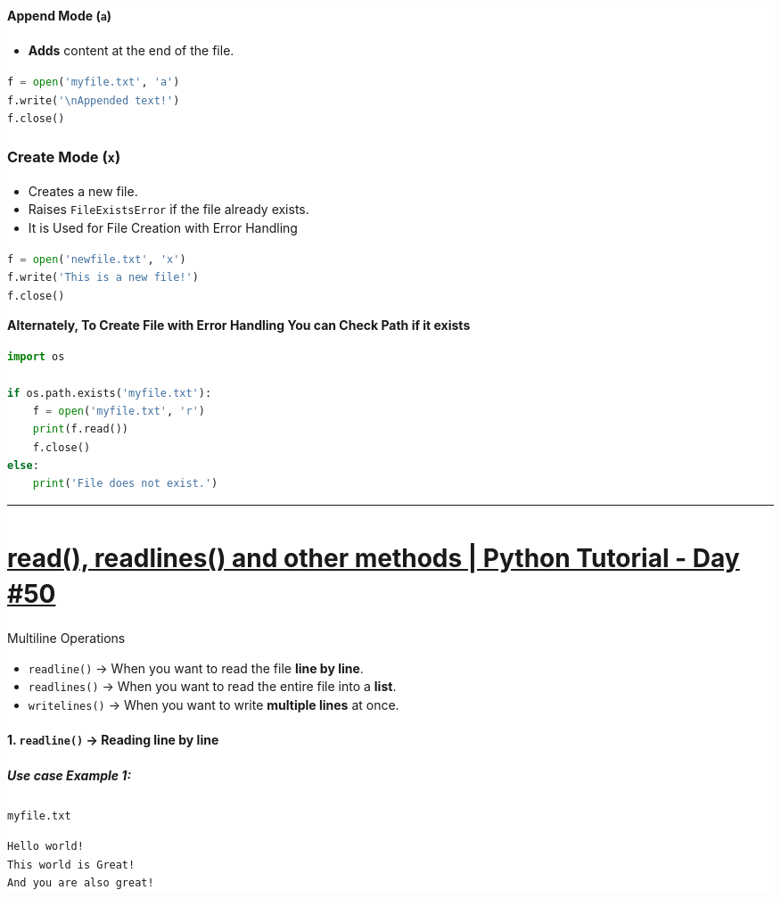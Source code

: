 #### **Append Mode (`a`)**

- **Adds** content at the end of the file.
```python
f = open('myfile.txt', 'a')
f.write('\nAppended text!')
f.close()
```

### **Create Mode (`x`)**

- Creates a new file.
- Raises `FileExistsError` if the file already exists.
- It is Used for File Creation with Error Handling
```python
f = open('newfile.txt', 'x')
f.write('This is a new file!')
f.close()
```

**Alternately, To Create File with Error Handling You can Check Path if it exists**
```python
import os

if os.path.exists('myfile.txt'):
    f = open('myfile.txt', 'r')
    print(f.read())
    f.close()
else:
    print('File does not exist.')
```


---

# [read(), readlines() and other methods | Python Tutorial - Day #50](https://youtu.be/l1FsnQxET9U)

Multiline Operations

- `readline()` → When you want to read the file **line by line**.
- `readlines()` → When you want to read the entire file into a **list**.
- `writelines()` → When you want to write **multiple lines** at once.
#### **1. `readline()` → Reading line by line**

##### Use case Example 1:

`myfile.txt`
```
Hello world!
This world is Great!
And you are also great!
```
